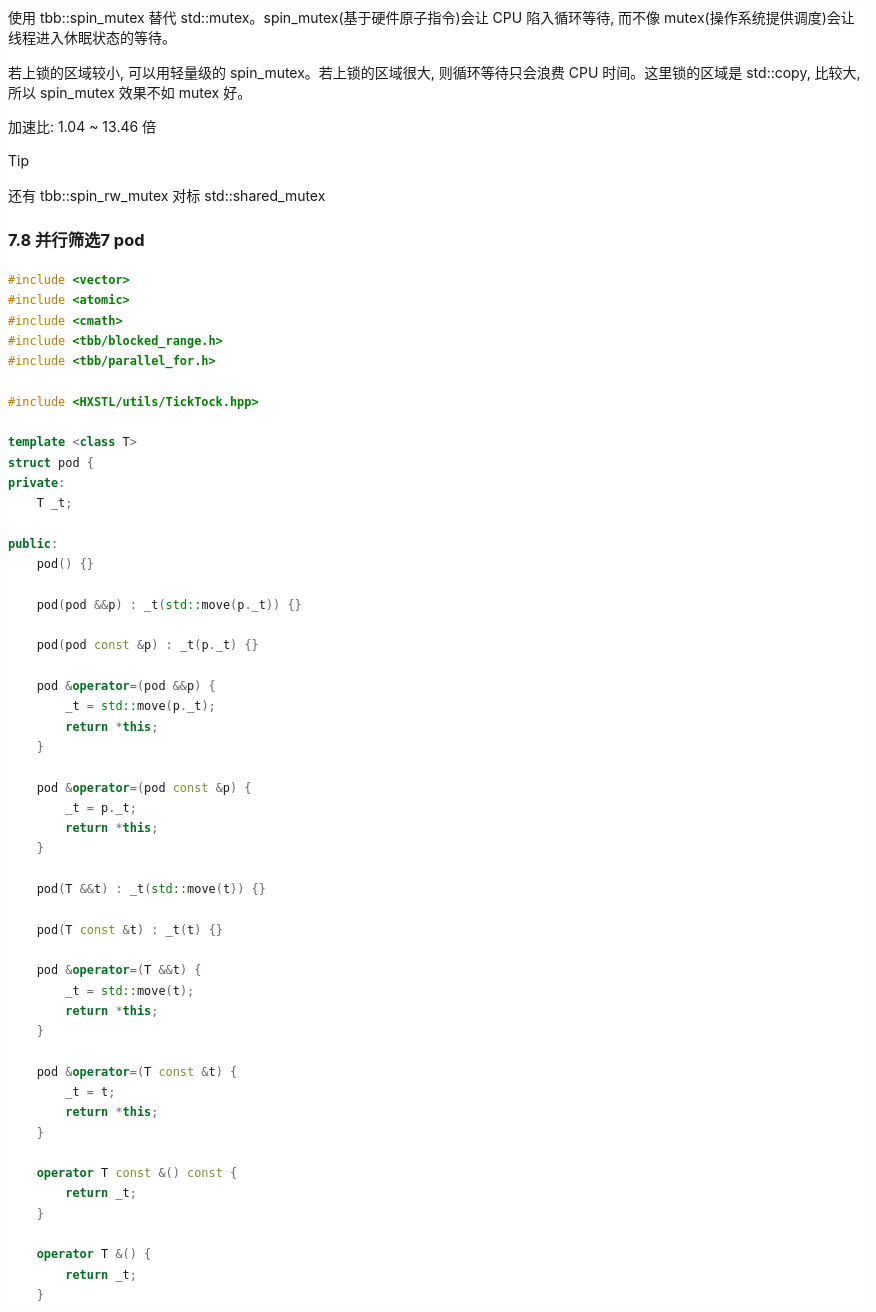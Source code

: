 使用 tbb::spin_mutex 替代 std::mutex。spin_mutex(基于硬件原子指令)会让 CPU 陷入循环等待, 而不像 mutex(操作系统提供调度)会让线程进入休眠状态的等待。

若上锁的区域较小, 可以用轻量级的 spin_mutex。若上锁的区域很大, 则循环等待只会浪费 CPU 时间。这里锁的区域是 std::copy, 比较大, 所以 spin_mutex 效果不如 mutex 好。

加速比: 1.04 ~ 13.46 倍

> [!TIP]
> 还有 tbb::spin_rw_mutex 对标 std::shared_mutex

### 7.8 并行筛选7 pod

```C++
#include <vector>
#include <atomic>
#include <cmath>
#include <tbb/blocked_range.h>
#include <tbb/parallel_for.h>

#include <HXSTL/utils/TickTock.hpp>

template <class T>
struct pod {
private:
    T _t;

public:
    pod() {}

    pod(pod &&p) : _t(std::move(p._t)) {}

    pod(pod const &p) : _t(p._t) {}

    pod &operator=(pod &&p) {
        _t = std::move(p._t);
        return *this;
    }

    pod &operator=(pod const &p) {
        _t = p._t;
        return *this;
    }

    pod(T &&t) : _t(std::move(t)) {}

    pod(T const &t) : _t(t) {}

    pod &operator=(T &&t) {
        _t = std::move(t);
        return *this;
    }

    pod &operator=(T const &t) {
        _t = t;
        return *this;
    }

    operator T const &() const {
        return _t;
    }

    operator T &() {
        return _t;
    }
```